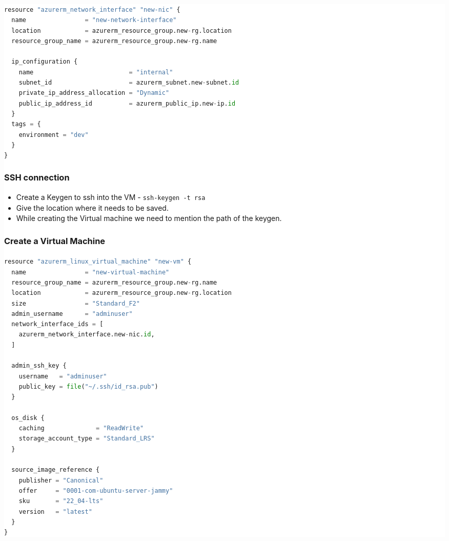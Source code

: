```python
resource "azurerm_network_interface" "new-nic" {
  name                = "new-network-interface"
  location            = azurerm_resource_group.new-rg.location
  resource_group_name = azurerm_resource_group.new-rg.name

  ip_configuration {
    name                          = "internal"
    subnet_id                     = azurerm_subnet.new-subnet.id
    private_ip_address_allocation = "Dynamic"
    public_ip_address_id          = azurerm_public_ip.new-ip.id
  }
  tags = {
    environment = "dev"
  }
}
```

### SSH connection

- Create a Keygen to ssh into the VM - `ssh-keygen -t rsa`
- Give the location where it needs to be saved.
- While creating the Virtual machine we need to mention the path of the keygen.
### Create a Virtual Machine

```python
resource "azurerm_linux_virtual_machine" "new-vm" {
  name                = "new-virtual-machine"
  resource_group_name = azurerm_resource_group.new-rg.name
  location            = azurerm_resource_group.new-rg.location
  size                = "Standard_F2"
  admin_username      = "adminuser"
  network_interface_ids = [
    azurerm_network_interface.new-nic.id,
  ]

  admin_ssh_key {
    username   = "adminuser"
    public_key = file("~/.ssh/id_rsa.pub")
  }

  os_disk {
    caching              = "ReadWrite"
    storage_account_type = "Standard_LRS"
  }

  source_image_reference {
    publisher = "Canonical"
    offer     = "0001-com-ubuntu-server-jammy"
    sku       = "22_04-lts"
    version   = "latest"
  }
}
```
